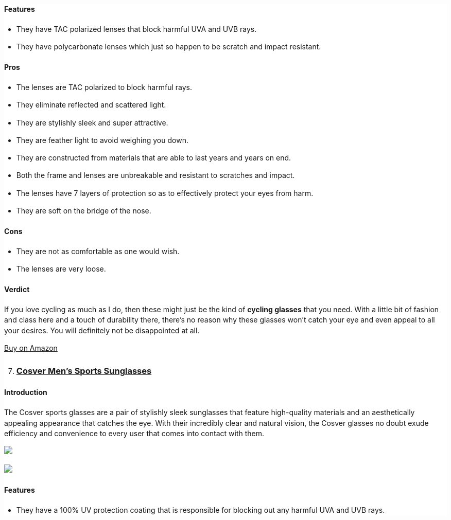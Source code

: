 #### **Features**

- They have TAC polarized lenses that block harmful UVA and UVB rays.

- They have polycarbonate lenses which just so happen to be scratch and impact resistant.

#### **Pros**

- The lenses are TAC polarized to block harmful rays.

- They eliminate reflected and scattered light.

- They are stylishly sleek and super attractive.

- They are feather light to avoid weighing you down.

- They are constructed from materials that are able to last years and years on end.

- Both the frame and lenses are unbreakable and resistant to scratches and impact.

- The lenses have 7 layers of protection so as to effectively protect your eyes from harm.

- They are soft on the bridge of the nose.

#### **Cons**

- They are not as comfortable as one would wish.

- The lenses are very loose.

#### **Verdict**

If you love cycling as much as I do, then these might just be the kind of **cycling glasses** that you need. With a little bit of fashion and class here and a touch of durability there, there’s no reason why these glasses won’t catch your eye and even appeal to all your desires. You will definitely not be disappointed at all.

[Buy on Amazon](http://amzn.to/2xjfsME)

7. ### **[Cosver Men’s Sports Sunglasses](http://amzn.to/2vWqJDp)**
    

#### **Introduction**

The Cosver sports glasses are a pair of stylishly sleek sunglasses that feature high-quality materials and an aesthetically appealing appearance that catches the eye. With their incredibly clear and natural vision, the Cosver glasses no doubt exude efficiency and convenience to every user that comes into contact with them.

[![](//ws-na.amazon-adsystem.com/widgets/q?_encoding=UTF8&ASIN=B01B7UY2AK&Format=_SL250_&ID=AsinImage&MarketPlace=US&ServiceVersion=20070822&WS=1&tag=furiousbikes-20)](https://www.amazon.com/dp/B01B7UY2AK/ref=as_li_ss_il?&th=1&linkCode=li3&tag=furiousbikes-20&linkId=7baeba63aea4d7adea41270bbdea9d81)

![](https://ir-na.amazon-adsystem.com/e/ir?t=furiousbikes-20&l=li3&o=1&a=B01B7UY2AK)

#### **Features**

- They have a 100% UV protection coating that is responsible for blocking out any harmful UVA and UVB rays.
